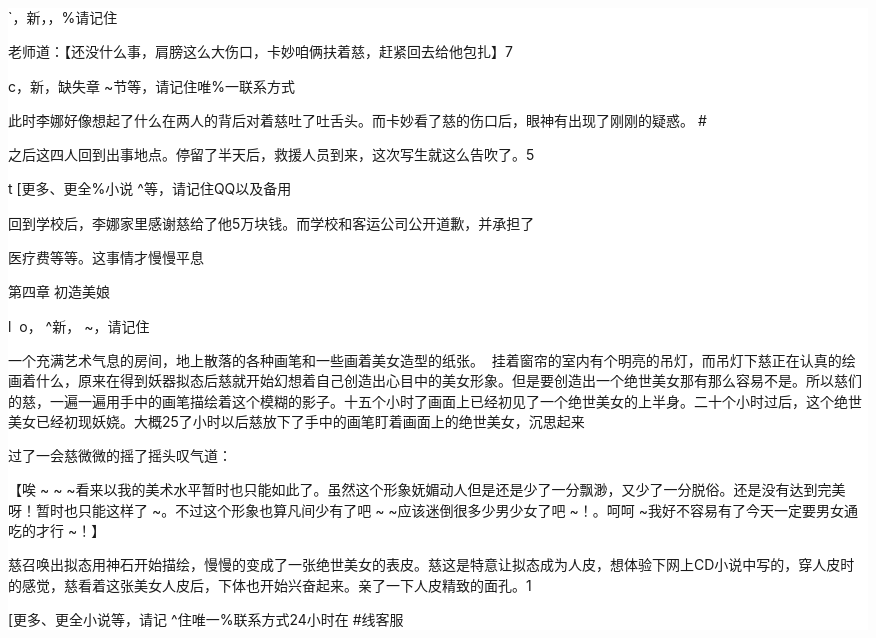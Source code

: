 

 `，新，，%请记住



老师道：【还没什么事，肩膀这么大伤口，卡妙咱俩扶着慈，赶紧回去给他包扎】7

c，新，缺失章 ~节等，请记住唯%一联系方式





此时李娜好像想起了什么在两人的背后对着慈吐了吐舌头。而卡妙看了慈的伤口后，眼神有出现了刚刚的疑惑。 #





之后这四人回到出事地点。停留了半天后，救援人员到来，这次写生就这么告吹了。5

t [更多、更全%小说 ^等，请记住QQ以及备用



回到学校后，李娜家里感谢慈给了他5万块钱。而学校和客运公司公开道歉，并承担了



医疗费等等。这事情才慢慢平息















第四章 初造美娘

l  o， ^新， ~，请记住



一个充满艺术气息的房间，地上散落的各种画笔和一些画着美女造型的纸张。  挂着窗帘的室内有个明亮的吊灯，而吊灯下慈正在认真的绘画着什么，原来在得到妖器拟态后慈就开始幻想着自己创造出心目中的美女形象。但是要创造出一个绝世美女那有那么容易不是。所以慈们的慈，一遍一遍用手中的画笔描绘着这个模糊的影子。十五个小时了画面上已经初见了一个绝世美女的上半身。二十个小时过后，这个绝世美女已经初现妖娆。大概25了小时以后慈放下了手中的画笔盯着画面上的绝世美女，沉思起来





过了一会慈微微的摇了摇头叹气道：





【唉 ~ ~ ~看来以我的美术水平暂时也只能如此了。虽然这个形象妩媚动人但是还是少了一分飘渺，又少了一分脱俗。还是没有达到完美呀！暂时也只能这样了 ~。不过这个形象也算凡间少有了吧 ~ ~应该迷倒很多少男少女了吧 ~！。呵呵 ~我好不容易有了今天一定要男女通吃的才行 ~！】





慈召唤出拟态用神石开始描绘，慢慢的变成了一张绝世美女的表皮。慈这是特意让拟态成为人皮，想体验下网上CD小说中写的，穿人皮时的感觉，慈看着这张美女人皮后，下体也开始兴奋起来。亲了一下人皮精致的面孔。1



 [更多、更全小说等，请记 ^住唯一%联系方式24小时在 #线客服
